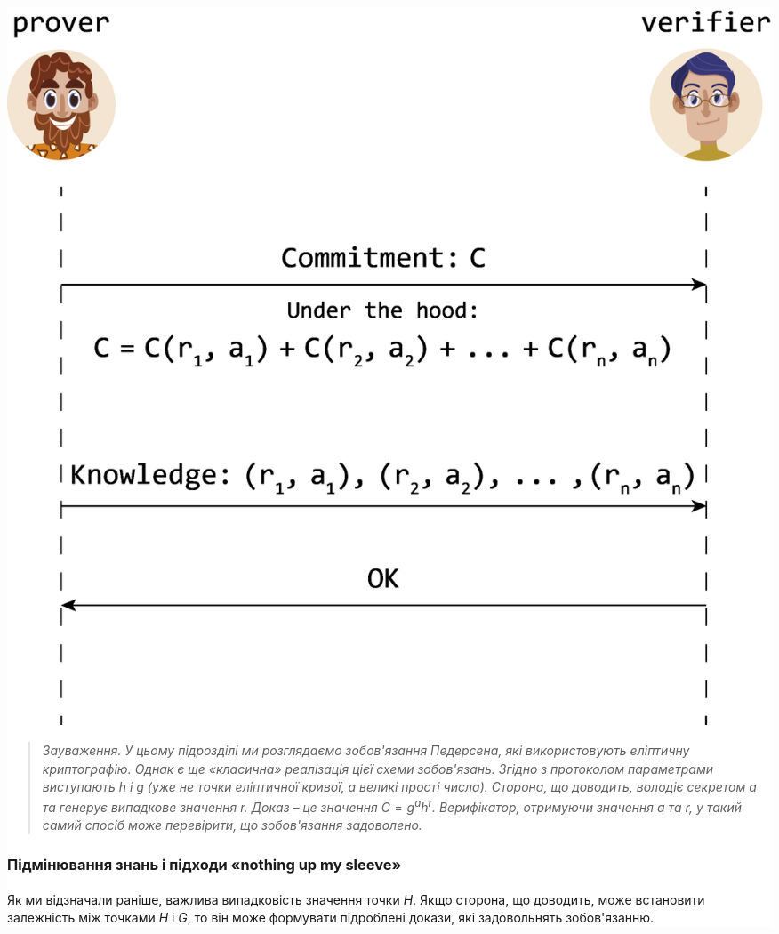 ![Рисунок 5.4 – Надання єдиного зобов'язання для великого набору знань](/resources/img/volume-3/5.1-Methods-of-building-cryptographic-commitments/F-5.5-single-commitment-to-set-of-knowledge-values.png "Рисунок 5.4 – Надання єдиного зобов'язання для великого набору знань")

> _Зауваження. У цьому підрозділі ми розглядаємо зобов'язання Педерсена, які використовують еліптичну криптографію. Однак є ще «класична» реалізація цієї схеми зобов'язань. Згідно з протоколом параметрами виступають h і g (уже не точки еліптичної кривої, а великі прості числа). Сторона, що доводить, володіє секретом a та генерує випадкове значення r. Доказ – це значення_ $C=g^{a}h^{r}$_. Верифікатор, отримуючи значення a та r, у такий самий спосіб може перевірити, що зобов'язання задоволено._


### Підмінювання знань і підходи «nothing up my sleeve»

Як ми відзначали раніше, важлива випадковість значення точки _H_. Якщо сторона, що доводить, може встановити залежність між точками _H_ і _G_, то він може формувати підроблені докази, які задовольнять зобов'язанню.
